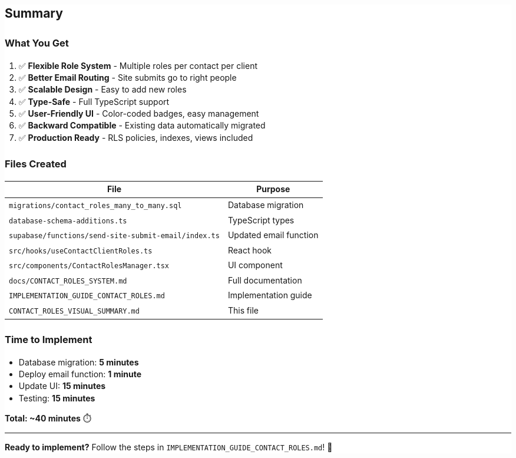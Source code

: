 
## Summary

### What You Get

1. ✅ **Flexible Role System** - Multiple roles per contact per client
2. ✅ **Better Email Routing** - Site submits go to right people
3. ✅ **Scalable Design** - Easy to add new roles
4. ✅ **Type-Safe** - Full TypeScript support
5. ✅ **User-Friendly UI** - Color-coded badges, easy management
6. ✅ **Backward Compatible** - Existing data automatically migrated
7. ✅ **Production Ready** - RLS policies, indexes, views included

### Files Created

| File | Purpose |
|------|---------|
| `migrations/contact_roles_many_to_many.sql` | Database migration |
| `database-schema-additions.ts` | TypeScript types |
| `supabase/functions/send-site-submit-email/index.ts` | Updated email function |
| `src/hooks/useContactClientRoles.ts` | React hook |
| `src/components/ContactRolesManager.tsx` | UI component |
| `docs/CONTACT_ROLES_SYSTEM.md` | Full documentation |
| `IMPLEMENTATION_GUIDE_CONTACT_ROLES.md` | Implementation guide |
| `CONTACT_ROLES_VISUAL_SUMMARY.md` | This file |

### Time to Implement

- Database migration: **5 minutes**
- Deploy email function: **1 minute**
- Update UI: **15 minutes**
- Testing: **15 minutes**

**Total: ~40 minutes** ⏱️

---

**Ready to implement?** Follow the steps in `IMPLEMENTATION_GUIDE_CONTACT_ROLES.md`! 🚀
